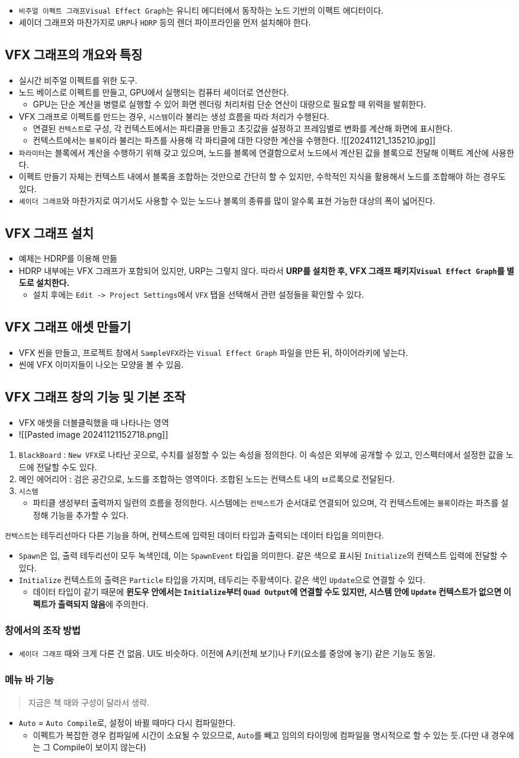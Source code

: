 - `비주얼 이펙트 그래프Visual Effect Graph`는 유니티 에디터에서 동작하는 노드 기반의 이펙트 에디터이다. 
- 셰이더 그래프와 마찬가지로 `URP`나 `HDRP` 등의 렌더 파이프라인을 먼저 설치해야 한다. 

## VFX 그래프의 개요와 특징
- 실시간 비주얼 이펙트를 위한 도구.
- 노드 베이스로 이펙트를 만들고, GPU에서 실행되는 컴퓨터 셰이더로 연산한다.
	- GPU는 단순 계산을 병렬로 실행할 수 있어 화면 렌더링 처리처럼 단순 연산이 대량으로 필요할 때 위력을 발휘한다.
- VFX 그래프로 이펙트를 만드는 경우, `시스템`이라 불리는 생성 흐름을 따라 처리가 수행된다.
	- 연결된 `컨텍스트`로 구성, 각 컨텍스트에서는 파티클을 만들고 초깃값을 설정하고 프레임별로 변화를 계산해 화면에 표시한다. 
	- 컨텍스트에서는 `블록`이라 불리는 파츠를 사용해 각 파티클에 대한 다양한 계산을 수행한다.
![[20241121_135210.jpg]]
- `파라미터`는 블록에서 계산을 수행하기 위해 갖고 있으며, 노드를 블록에 연결함으로서 노드에서 계산된 값을 블록으로 전달해 이펙트 계산에 사용한다.
 - 이펙트 만들기 자체는 컨텍스트 내에서 블록을 조합하는 것만으로 간단히 할 수 있지만, 수학적인 지식을 활용해서 노드를 조합해야 하는 경우도 있다. 
 - `셰이더 그래프`와 마찬가지로 여기서도 사용할 수 있는 노드나 블록의 종류를 많이 알수록 표현 가능한 대상의 폭이 넓어진다.

## VFX 그래프 설치
- 예제는 HDRP를 이용해 만듦
- HDRP 내부에는 VFX 그래프가 포함되어 있지만, URP는 그렇지 않다. 따라서 **URP를 설치한 후, VFX 그래프 패키지`Visual Effect Graph`를 별도로 설치한다.**
	- 설치 후에는 `Edit -> Project Settings`에서 `VFX` 탭을 선택해서 관련 설정들을 확인할 수 있다. 

## VFX 그래프 애셋 만들기
 - VFX 씬을 만들고, 프로젝트 창에서 `SampleVFX`라는 `Visual Effect Graph` 파일을 만든 뒤, 하이어라키에 넣는다.
 - 씬에 VFX 이미지들이 나오는 모양을 볼 수 있음.

## VFX 그래프 창의 기능 및 기본 조작
- VFX 애셋을 더블클릭했을 때 나타나는 영역
- ![[Pasted image 20241121152718.png]]
1. `BlackBoard` : `New VFX`로 나타난 곳으로, 수치를 설정할 수 있는 속성을 정의한다. 이 속성은 외부에 공개할 수 있고, 인스펙터에서 설정한 값을 노드에 전달할 수도 있다.
2. 메인 에어리어 : 검은 공간으로, 노드를 조합하는 영역이다. 조합된 노드는 컨텍스트 내의 ㅂ르록으로 전달된다.
3. `시스템`
	- 파티클 생성부터 출력까지 일련의 흐름을 정의한다. 시스템에는 `컨텍스트`가 순서대로 연결되어 있으며, 각 컨텍스트에는 `블록`이라는 파츠를 설정해 기능을 추가할 수 있다. 


`컨텍스트`는 테두리선마다 다른 기능을 하며, 컨텍스트에 입력된 데이터 타입과 출력되는 데이터 타입을 의미한다.
- `Spawn`은 입, 출력 테두리선이 모두 녹색인데, 이는 `SpawnEvent` 타입을 의미한다. 같은 색으로 표시된 `Initialize`의 컨텍스트 입력에 전달할 수 있다.
- `Initialize` 컨텍스트의 출력은 `Particle` 타입을 가지며, 테두리는 주황색이다. 같은 색인 `Update`으로 연결할 수 있다. 
	- 데이터 타입이 같기 때문에 **윈도우 안에서는 `Initialize`부터 `Quad Output`에 연결할 수도 있지만, 시스템 안에 `Update` 컨텍스트가 없으면 이펙트가 출력되지 않음**에 주의한다.

### 창에서의 조작 방법
- `셰이더 그래프` 때와 크게 다른 건 없음. UI도 비슷하다. 이전에 A키(전체 보기)나 F키(요소를 중앙에 놓기) 같은 기능도 동일. 

### 메뉴 바 기능
> 지금은 책 때와 구성이 달라서 생략. 

- `Auto` = `Auto Compile`로, 설정이 바뀔 때마다 다시 컴파일한다.
	- 이펙트가 복잡한 경우 컴파일에 시간이 소요될 수 있으므로, `Auto`를 빼고 임의의 타이밍에 컴파일을 명시적으로 할 수 있는 듯.(다만 내 경우에는 그 Compile이 보이지 않는다)
